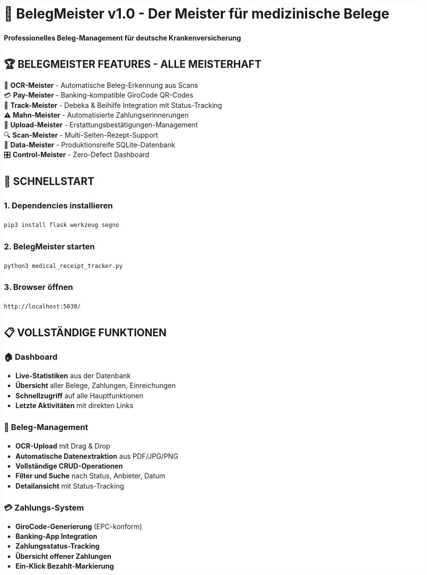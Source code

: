 # 🎯 BelegMeister v1.0 - Der Meister für medizinische Belege

**Professionelles Beleg-Management für deutsche Krankenversicherung**

## 🏆 BELEGMEISTER FEATURES - ALLE MEISTERHAFT

🤖 **OCR-Meister** - Automatische Beleg-Erkennung aus Scans  
💳 **Pay-Meister** - Banking-kompatible GiroCode QR-Codes  
🏥 **Track-Meister** - Debeka & Beihilfe Integration mit Status-Tracking  
⚠️ **Mahn-Meister** - Automatisierte Zahlungserinnerungen  
📁 **Upload-Meister** - Erstattungsbestätigungen-Management  
🔍 **Scan-Meister** - Multi-Seiten-Rezept-Support  
💾 **Data-Meister** - Produktionsreife SQLite-Datenbank  
🎛️ **Control-Meister** - Zero-Defect Dashboard  

## 🚀 SCHNELLSTART

### 1. Dependencies installieren
```bash
pip3 install flask werkzeug segno
```

### 2. BelegMeister starten
```bash
python3 medical_receipt_tracker.py
```

### 3. Browser öffnen
```
http://localhost:5030/
```

## 📋 VOLLSTÄNDIGE FUNKTIONEN

### 🏠 Dashboard
- **Live-Statistiken** aus der Datenbank
- **Übersicht** aller Belege, Zahlungen, Einreichungen
- **Schnellzugriff** auf alle Hauptfunktionen
- **Letzte Aktivitäten** mit direkten Links

### 📄 Beleg-Management
- **OCR-Upload** mit Drag & Drop
- **Automatische Datenextraktion** aus PDF/JPG/PNG
- **Vollständige CRUD-Operationen**
- **Filter und Suche** nach Status, Anbieter, Datum
- **Detailansicht** mit Status-Tracking

### 💳 Zahlungs-System
- **GiroCode-Generierung** (EPC-konform)
- **Banking-App Integration**
- **Zahlungsstatus-Tracking**
- **Übersicht offener Zahlungen**
- **Ein-Klick Bezahlt-Markierung**
